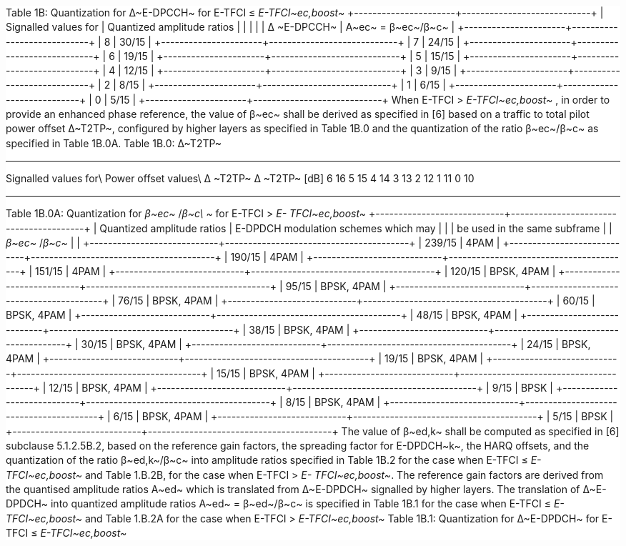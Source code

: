 Table 1B: Quantization for ∆~E-DPCCH~ for E-TFCI ≤ _E-TFCI~ec,boost~_
+----------------------+----------------------------+ | Signalled values for | Quantized amplitude ratios | | | | | ∆ ~E-DPCCH~ | A~ec~ = β~ec~/β~c~ | +----------------------+----------------------------+ | 8 | 30/15 | +----------------------+----------------------------+ | 7 | 24/15 | +----------------------+----------------------------+ | 6 | 19/15 | +----------------------+----------------------------+ | 5 | 15/15 | +----------------------+----------------------------+ | 4 | 12/15 | +----------------------+----------------------------+ | 3 | 9/15 | +----------------------+----------------------------+ | 2 | 8/15 | +----------------------+----------------------------+ | 1 | 6/15 | +----------------------+----------------------------+ | 0 | 5/15 | +----------------------+----------------------------+
When E-TFCI > _E-TFCI~ec,boost~_ , in order to provide an enhanced phase
reference, the value of β~ec~ shall be derived as specified in [6] based on a
traffic to total pilot power offset ∆~T2TP~, configured by higher layers as
specified in Table 1B.0 and the quantization of the ratio β~ec~/β~c~ as
specified in Table 1B.0A.
Table 1B.0: ∆~T2TP~
* * *
Signalled values for\ Power offset values\ ∆ ~T2TP~ ∆ ~T2TP~ [dB]
6 16
5 15
4 14
3 13
2 12
1 11
0 10
* * *
Table 1B.0A: Quantization for _β~ec~_ /_β~c\ ~_ for E-TFCI > _E-
TFCI~ec,boost~_
+----------------------------+----------------------------------------+ | Quantized amplitude ratios | E-DPDCH modulation schemes which may | | | be used in the same subframe | | _β~ec~_ /_β~c~_ | | +----------------------------+----------------------------------------+ | 239/15 | 4PAM | +----------------------------+----------------------------------------+ | 190/15 | 4PAM | +----------------------------+----------------------------------------+ | 151/15 | 4PAM | +----------------------------+----------------------------------------+ | 120/15 | BPSK, 4PAM | +----------------------------+----------------------------------------+ | 95/15 | BPSK, 4PAM | +----------------------------+----------------------------------------+ | 76/15 | BPSK, 4PAM | +----------------------------+----------------------------------------+ | 60/15 | BPSK, 4PAM | +----------------------------+----------------------------------------+ | 48/15 | BPSK, 4PAM | +----------------------------+----------------------------------------+ | 38/15 | BPSK, 4PAM | +----------------------------+----------------------------------------+ | 30/15 | BPSK, 4PAM | +----------------------------+----------------------------------------+ | 24/15 | BPSK, 4PAM | +----------------------------+----------------------------------------+ | 19/15 | BPSK, 4PAM | +----------------------------+----------------------------------------+ | 15/15 | BPSK, 4PAM | +----------------------------+----------------------------------------+ | 12/15 | BPSK, 4PAM | +----------------------------+----------------------------------------+ | 9/15 | BPSK | +----------------------------+----------------------------------------+ | 8/15 | BPSK, 4PAM | +----------------------------+----------------------------------------+ | 6/15 | BPSK, 4PAM | +----------------------------+----------------------------------------+ | 5/15 | BPSK | +----------------------------+----------------------------------------+
The value of β~ed,k~ shall be computed as specified in [6] subclause
5.1.2.5B.2, based on the reference gain factors, the spreading factor for
E-DPDCH~k~, the HARQ offsets, and the quantization of the ratio β~ed,k~/β~c~
into amplitude ratios specified in Table 1B.2 for the case when E-TFCI ≤ _E-
TFCI~ec,boost~_ and Table 1.B.2B, for the case when E-TFCI > _E-
TFCI~ec,boost~_.
The reference gain factors are derived from the quantised amplitude ratios
A~ed~ which is translated from ∆~E-DPDCH~ signalled by higher layers. The
translation of ∆~E-DPDCH~ into quantized amplitude ratios A~ed~ = β~ed~/β~c~
is specified in Table 1B.1 for the case when E-TFCI ≤ _E-TFCI~ec,boost~_ and
Table 1.B.2A for the case when E-TFCI > _E-TFCI~ec,boost~_
Table 1B.1: Quantization for ∆~E-DPDCH~ for E-TFCI ≤ _E-TFCI~ec,boost~_